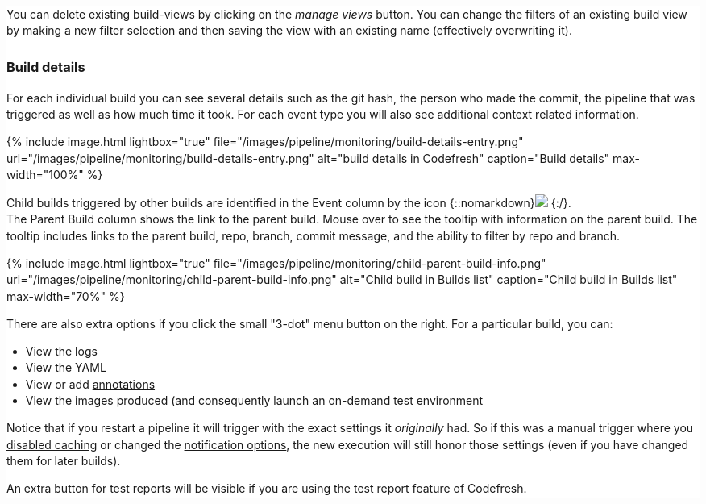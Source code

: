 You can delete existing build-views by clicking on the *manage views* button.
You can change the filters of an existing build view by making a new filter selection and then saving the view with an existing name (effectively overwriting it).


### Build details


For each individual build you can see several details such as the git hash, the person who made the commit, the pipeline that was triggered as well as how much time it took. For each event type you will also see additional context related information.

{% include 
image.html 
lightbox="true" 
file="/images/pipeline/monitoring/build-details-entry.png" 
url="/images/pipeline/monitoring/build-details-entry.png"
alt="build details in Codefresh" 
caption="Build details"
max-width="100%"
%}
 
Child builds triggered by other builds are identified in the Event column by the icon {::nomarkdown}<img src="../../../images/pipeline/monitoring/icon-child-build.png" display=inline-block/> {:/}.  
The Parent Build column shows the link to the parent build. Mouse over to see the tooltip with information on the parent build. The tooltip includes links to the parent build, repo, branch, commit message, and the ability to filter by repo and branch.

{% include 
image.html 
lightbox="true" 
file="/images/pipeline/monitoring/child-parent-build-info.png" 
url="/images/pipeline/monitoring/child-parent-build-info.png"
alt="Child build in Builds list" 
caption="Child build in Builds list"
max-width="70%"
%}

There are also extra options if you click the small "3-dot" menu button on the right. For a particular build, you can:

- View the logs 
- View the YAML
- View or add [annotations]({{site.baseurl}}/docs/pipelines/annotations/)
- View the images produced (and consequently launch an on-demand [test environment]({{site.baseurl}}/docs/quick-start/ci-quick-start/on-demand-environments/#launch-a-docker-image-using-codefresh)

Notice that if you restart a pipeline it will trigger with the exact settings it *originally* had. So 
if this was a manual trigger where you [disabled caching]({{site.baseurl}}/docs/kb/articles/disabling-codefresh-caching-mechanisms/) or changed the [notification options](#monitoring-pipelines-that-check-pull-requests), the new
execution will still honor those settings (even if you have changed them for later builds).

An extra button for test reports will be visible if you are using the [test report feature]({{site.baseurl}}/docs/testing/test-reports/) of Codefresh.
